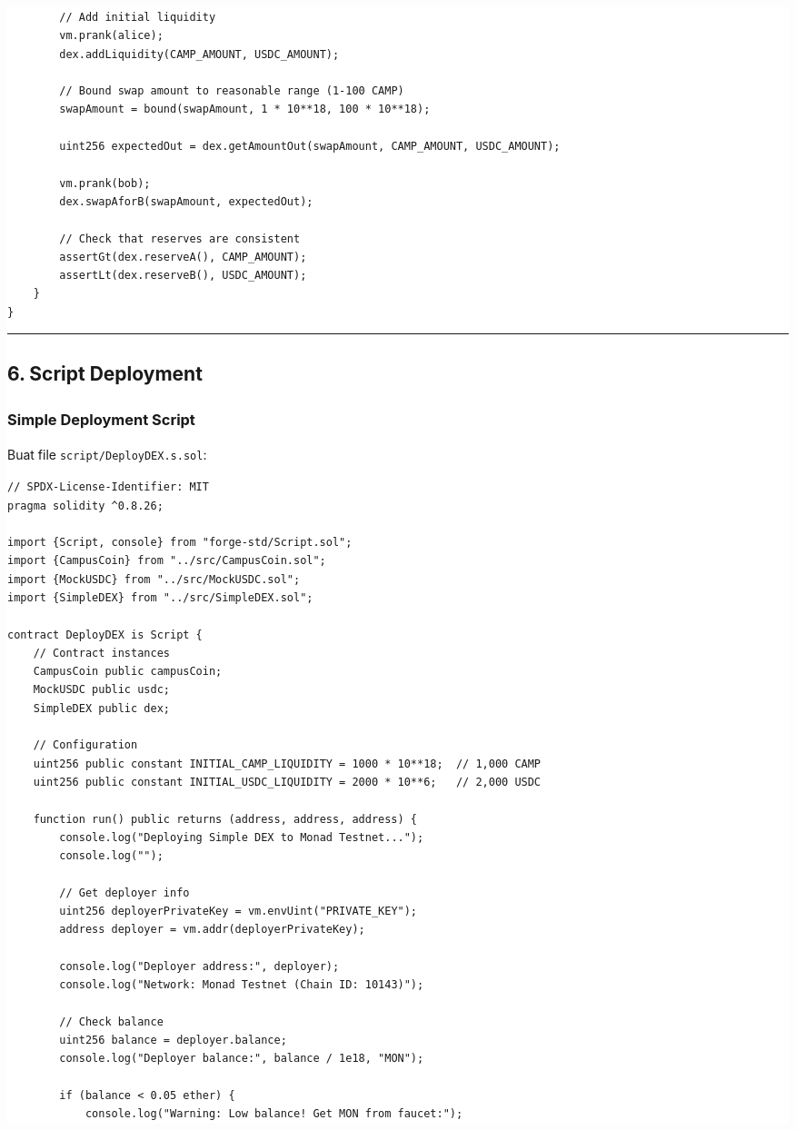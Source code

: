```solidity
        // Add initial liquidity
        vm.prank(alice);
        dex.addLiquidity(CAMP_AMOUNT, USDC_AMOUNT);
        
        // Bound swap amount to reasonable range (1-100 CAMP)
        swapAmount = bound(swapAmount, 1 * 10**18, 100 * 10**18);
        
        uint256 expectedOut = dex.getAmountOut(swapAmount, CAMP_AMOUNT, USDC_AMOUNT);
        
        vm.prank(bob);
        dex.swapAforB(swapAmount, expectedOut);
        
        // Check that reserves are consistent
        assertGt(dex.reserveA(), CAMP_AMOUNT);
        assertLt(dex.reserveB(), USDC_AMOUNT);
    }
}
```

---

## 6. Script Deployment

### Simple Deployment Script

Buat file `script/DeployDEX.s.sol`:

```solidity
// SPDX-License-Identifier: MIT
pragma solidity ^0.8.26;

import {Script, console} from "forge-std/Script.sol";
import {CampusCoin} from "../src/CampusCoin.sol";
import {MockUSDC} from "../src/MockUSDC.sol";
import {SimpleDEX} from "../src/SimpleDEX.sol";

contract DeployDEX is Script {
    // Contract instances
    CampusCoin public campusCoin;
    MockUSDC public usdc;
    SimpleDEX public dex;
    
    // Configuration
    uint256 public constant INITIAL_CAMP_LIQUIDITY = 1000 * 10**18;  // 1,000 CAMP
    uint256 public constant INITIAL_USDC_LIQUIDITY = 2000 * 10**6;   // 2,000 USDC
    
    function run() public returns (address, address, address) {
        console.log("Deploying Simple DEX to Monad Testnet...");
        console.log("");
        
        // Get deployer info
        uint256 deployerPrivateKey = vm.envUint("PRIVATE_KEY");
        address deployer = vm.addr(deployerPrivateKey);
        
        console.log("Deployer address:", deployer);
        console.log("Network: Monad Testnet (Chain ID: 10143)");
        
        // Check balance
        uint256 balance = deployer.balance;
        console.log("Deployer balance:", balance / 1e18, "MON");
        
        if (balance < 0.05 ether) {
            console.log("Warning: Low balance! Get MON from faucet:");
```